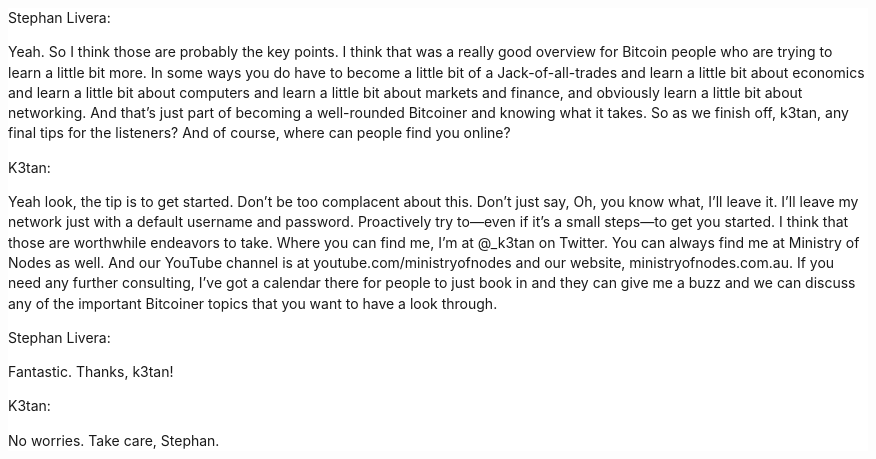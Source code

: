 Stephan Livera:

Yeah. So I think those are probably the key points. I think that was a really good overview for Bitcoin people who are trying to learn a little bit more. In some ways you do have to become a little bit of a Jack-of-all-trades and learn a little bit about economics and learn a little bit about computers and learn a little bit about markets and finance, and obviously learn a little bit about networking. And that’s just part of becoming a well-rounded Bitcoiner and knowing what it takes. So as we finish off, k3tan, any final tips for the listeners? And of course, where can people find you online?

K3tan:

Yeah look, the tip is to get started. Don’t be too complacent about this. Don’t just say, Oh, you know what, I’ll leave it. I’ll leave my network just with a default username and password. Proactively try to—even if it’s a small steps—to get you started. I think that those are worthwhile endeavors to take. Where you can find me, I’m at @_k3tan on Twitter. You can always find me at Ministry of Nodes as well. And our YouTube channel is at youtube.com/ministryofnodes and our website, ministryofnodes.com.au. If you need any further consulting, I’ve got a calendar there for people to just book in and they can give me a buzz and we can discuss any of the important Bitcoiner topics that you want to have a look through.

Stephan Livera:

Fantastic. Thanks, k3tan!

K3tan:

No worries. Take care, Stephan.
